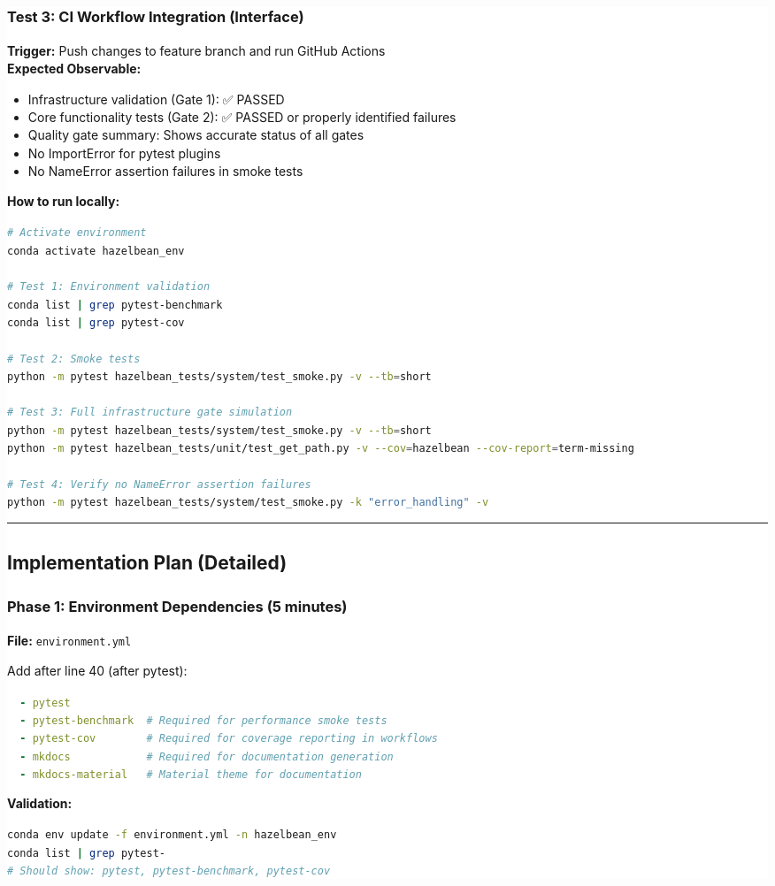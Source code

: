 ### Test 3: CI Workflow Integration (Interface)
**Trigger:** Push changes to feature branch and run GitHub Actions  
**Expected Observable:**
- Infrastructure validation (Gate 1): ✅ PASSED
- Core functionality tests (Gate 2): ✅ PASSED or properly identified failures
- Quality gate summary: Shows accurate status of all gates
- No ImportError for pytest plugins
- No NameError assertion failures in smoke tests

**How to run locally:**
```bash
# Activate environment
conda activate hazelbean_env

# Test 1: Environment validation
conda list | grep pytest-benchmark
conda list | grep pytest-cov

# Test 2: Smoke tests
python -m pytest hazelbean_tests/system/test_smoke.py -v --tb=short

# Test 3: Full infrastructure gate simulation
python -m pytest hazelbean_tests/system/test_smoke.py -v --tb=short
python -m pytest hazelbean_tests/unit/test_get_path.py -v --cov=hazelbean --cov-report=term-missing

# Test 4: Verify no NameError assertion failures
python -m pytest hazelbean_tests/system/test_smoke.py -k "error_handling" -v
```

---

## Implementation Plan (Detailed)

### Phase 1: Environment Dependencies (5 minutes)

**File:** `environment.yml`

Add after line 40 (after pytest):
```yaml
  - pytest
  - pytest-benchmark  # Required for performance smoke tests
  - pytest-cov        # Required for coverage reporting in workflows
  - mkdocs            # Required for documentation generation
  - mkdocs-material   # Material theme for documentation
```

**Validation:**
```bash
conda env update -f environment.yml -n hazelbean_env
conda list | grep pytest-
# Should show: pytest, pytest-benchmark, pytest-cov
```
